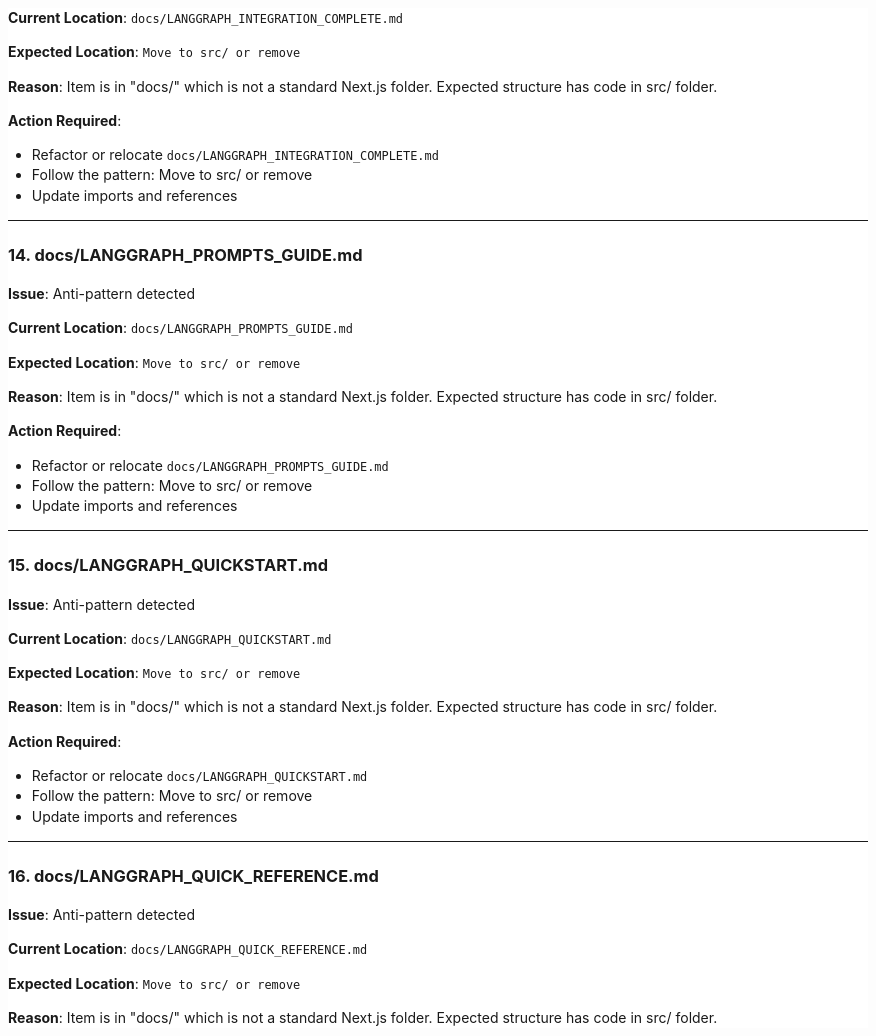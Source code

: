 **Current Location**: `docs/LANGGRAPH_INTEGRATION_COMPLETE.md`

**Expected Location**: `Move to src/ or remove`

**Reason**: Item is in "docs/" which is not a standard Next.js folder. Expected structure has code in src/ folder. 

**Action Required**:
- Refactor or relocate `docs/LANGGRAPH_INTEGRATION_COMPLETE.md`
- Follow the pattern: Move to src/ or remove
- Update imports and references

---

### 14. docs/LANGGRAPH_PROMPTS_GUIDE.md

**Issue**: Anti-pattern detected

**Current Location**: `docs/LANGGRAPH_PROMPTS_GUIDE.md`

**Expected Location**: `Move to src/ or remove`

**Reason**: Item is in "docs/" which is not a standard Next.js folder. Expected structure has code in src/ folder. 

**Action Required**:
- Refactor or relocate `docs/LANGGRAPH_PROMPTS_GUIDE.md`
- Follow the pattern: Move to src/ or remove
- Update imports and references

---

### 15. docs/LANGGRAPH_QUICKSTART.md

**Issue**: Anti-pattern detected

**Current Location**: `docs/LANGGRAPH_QUICKSTART.md`

**Expected Location**: `Move to src/ or remove`

**Reason**: Item is in "docs/" which is not a standard Next.js folder. Expected structure has code in src/ folder. 

**Action Required**:
- Refactor or relocate `docs/LANGGRAPH_QUICKSTART.md`
- Follow the pattern: Move to src/ or remove
- Update imports and references

---

### 16. docs/LANGGRAPH_QUICK_REFERENCE.md

**Issue**: Anti-pattern detected

**Current Location**: `docs/LANGGRAPH_QUICK_REFERENCE.md`

**Expected Location**: `Move to src/ or remove`

**Reason**: Item is in "docs/" which is not a standard Next.js folder. Expected structure has code in src/ folder. 
